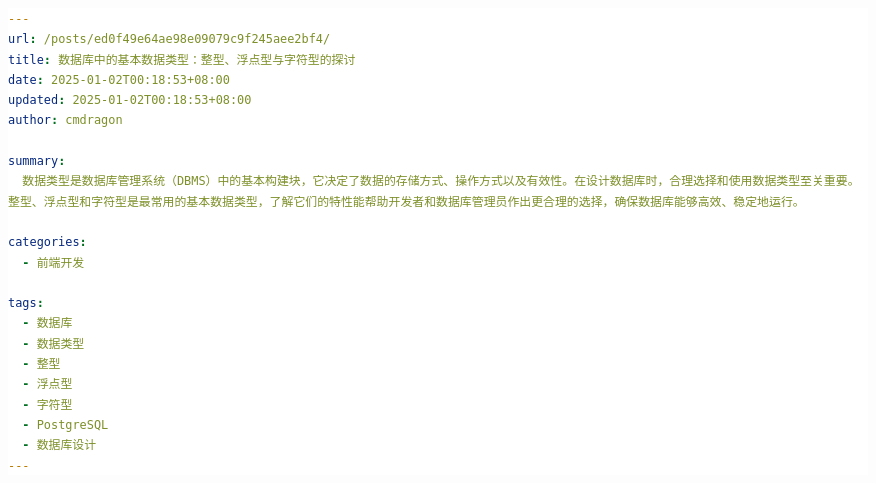 ```yaml
---
url: /posts/ed0f49e64ae98e09079c9f245aee2bf4/
title: 数据库中的基本数据类型：整型、浮点型与字符型的探讨
date: 2025-01-02T00:18:53+08:00
updated: 2025-01-02T00:18:53+08:00
author: cmdragon

summary:
  数据类型是数据库管理系统（DBMS）中的基本构建块，它决定了数据的存储方式、操作方式以及有效性。在设计数据库时，合理选择和使用数据类型至关重要。整型、浮点型和字符型是最常用的基本数据类型，了解它们的特性能帮助开发者和数据库管理员作出更合理的选择，确保数据库能够高效、稳定地运行。

categories:
  - 前端开发

tags:
  - 数据库
  - 数据类型
  - 整型
  - 浮点型
  - 字符型
  - PostgreSQL
  - 数据库设计
---
```

